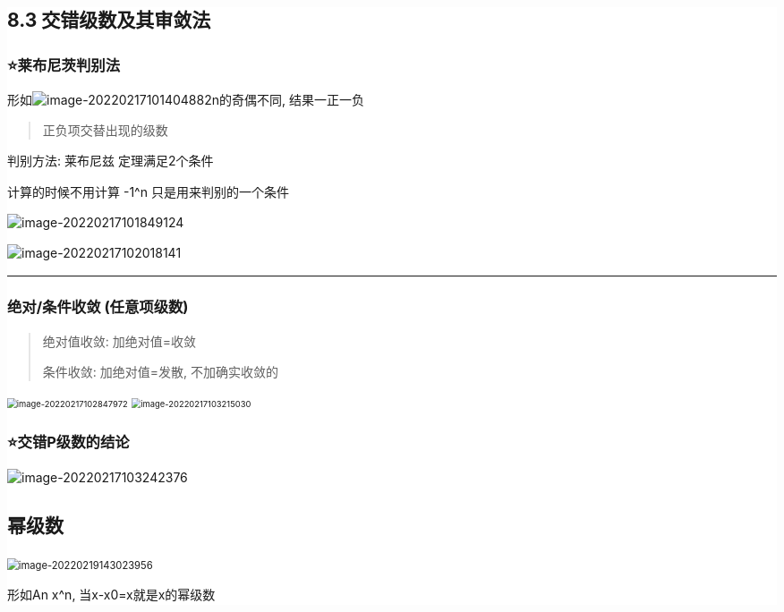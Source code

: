 



## 8.3 交错级数及其审敛法

### ⭐莱布尼茨判别法



形如![image-20220217101404882](https://gitee.com/quanlongcs/pic-bed/raw/master/img/image-20220217101404882.png)n的奇偶不同, 结果一正一负

> 正负项交替出现的级数

判别方法: 莱布尼兹	定理满足2个条件

计算的时候不用计算 -1^n 只是用来判别的一个条件

![image-20220217101849124](https://gitee.com/quanlongcs/pic-bed/raw/master/img/image-20220217101849124.png)



![image-20220217102018141](https://gitee.com/quanlongcs/pic-bed/raw/master/img/image-20220217102018141.png)



<hr>



### 绝对/条件收敛  (任意项级数)

> 绝对值收敛: 加绝对值=收敛
>
> 条件收敛: 加绝对值=发散, 不加确实收敛的

<img src="https://gitee.com/quanlongcs/pic-bed/raw/master/img/image-20220217102847972.png" alt="image-20220217102847972" style="zoom:67%;" />



<img src="https://gitee.com/quanlongcs/pic-bed/raw/master/img/image-20220217103215030.png" alt="image-20220217103215030" style="zoom:67%;" />

### ⭐交错P级数的结论



![image-20220217103242376](https://gitee.com/quanlongcs/pic-bed/raw/master/img/image-20220217103242376.png)





## 幂级数

<img src="https://gitee.com/quanlongcs/pic-bed/raw/master/img/image-20220219143023956.png" alt="image-20220219143023956" style="zoom: 80%;" />

形如An x^n, 当x-x0=x就是x的幂级数


